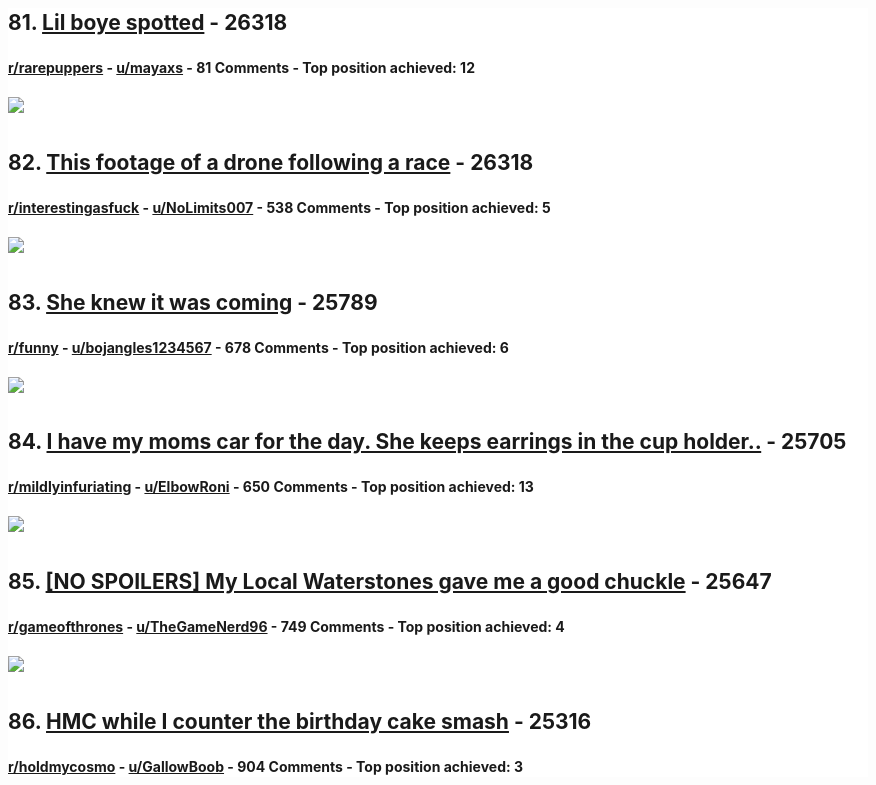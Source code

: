 ## 81. [Lil boye spotted](http://reddit.com/r/rarepuppers/comments/bwfwyu/lil_boye_spotted/) - 26318
#### [r/rarepuppers](http://reddit.com/r/rarepuppers) - [u/mayaxs](http://reddit.com/u/mayaxs) - 81 Comments - Top position achieved: 12

<a href="https://i.redd.it/3jmmw3xdg7231.jpg"><img src="https://b.thumbs.redditmedia.com/LAZaGFraROjuuN0jfygXhl0JZRkZyr20Cd6HAxfKdGw.jpg"></img></a>

## 82. [This footage of a drone following a race](http://reddit.com/r/interestingasfuck/comments/bw7bd1/this_footage_of_a_drone_following_a_race/) - 26318
#### [r/interestingasfuck](http://reddit.com/r/interestingasfuck) - [u/NoLimits007](http://reddit.com/u/NoLimits007) - 538 Comments - Top position achieved: 5

<a href="https://gfycat.com/rashbleakamericanriverotter"><img src="https://b.thumbs.redditmedia.com/bJEML7nQfi3pVjKTVs_OpP7m8tfzWbJswT5muKEM38U.jpg"></img></a>

## 83. [She knew it was coming](http://reddit.com/r/funny/comments/bwhgso/she_knew_it_was_coming/) - 25789
#### [r/funny](http://reddit.com/r/funny) - [u/bojangles1234567](http://reddit.com/u/bojangles1234567) - 678 Comments - Top position achieved: 6

<a href="https://gfycat.com/demandingdismalgrunion"><img src="https://b.thumbs.redditmedia.com/pepsEus250Fb-XKlkXHQLvTV3iPWPlDztqC54F8NhWA.jpg"></img></a>

## 84. [I have my moms car for the day. She keeps earrings in the cup holder..](http://reddit.com/r/mildlyinfuriating/comments/bwboog/i_have_my_moms_car_for_the_day_she_keeps_earrings/) - 25705
#### [r/mildlyinfuriating](http://reddit.com/r/mildlyinfuriating) - [u/ElbowRoni](http://reddit.com/u/ElbowRoni) - 650 Comments - Top position achieved: 13

<a href="https://v.redd.it/9u197f9kp5231"><img src="https://b.thumbs.redditmedia.com/rM6oPQSZs77PC0l8V5kXQaFPD5FyP_VZlq5dJ30NH3I.jpg"></img></a>

## 85. [[NO SPOILERS] My Local Waterstones gave me a good chuckle](http://reddit.com/r/gameofthrones/comments/bwbbb3/no_spoilers_my_local_waterstones_gave_me_a_good/) - 25647
#### [r/gameofthrones](http://reddit.com/r/gameofthrones) - [u/TheGameNerd96](http://reddit.com/u/TheGameNerd96) - 749 Comments - Top position achieved: 4

<a href="https://i.imgur.com/6EHx2Ne.jpg"><img src="https://b.thumbs.redditmedia.com/CiBk5Bp31ZHxAN8DM_X3hAWeswlB67MultULFVKCzbo.jpg"></img></a>

## 86. [HMC while I counter the birthday cake smash](http://reddit.com/r/holdmycosmo/comments/bwbgqc/hmc_while_i_counter_the_birthday_cake_smash/) - 25316
#### [r/holdmycosmo](http://reddit.com/r/holdmycosmo) - [u/GallowBoob](http://reddit.com/u/GallowBoob) - 904 Comments - Top position achieved: 3
